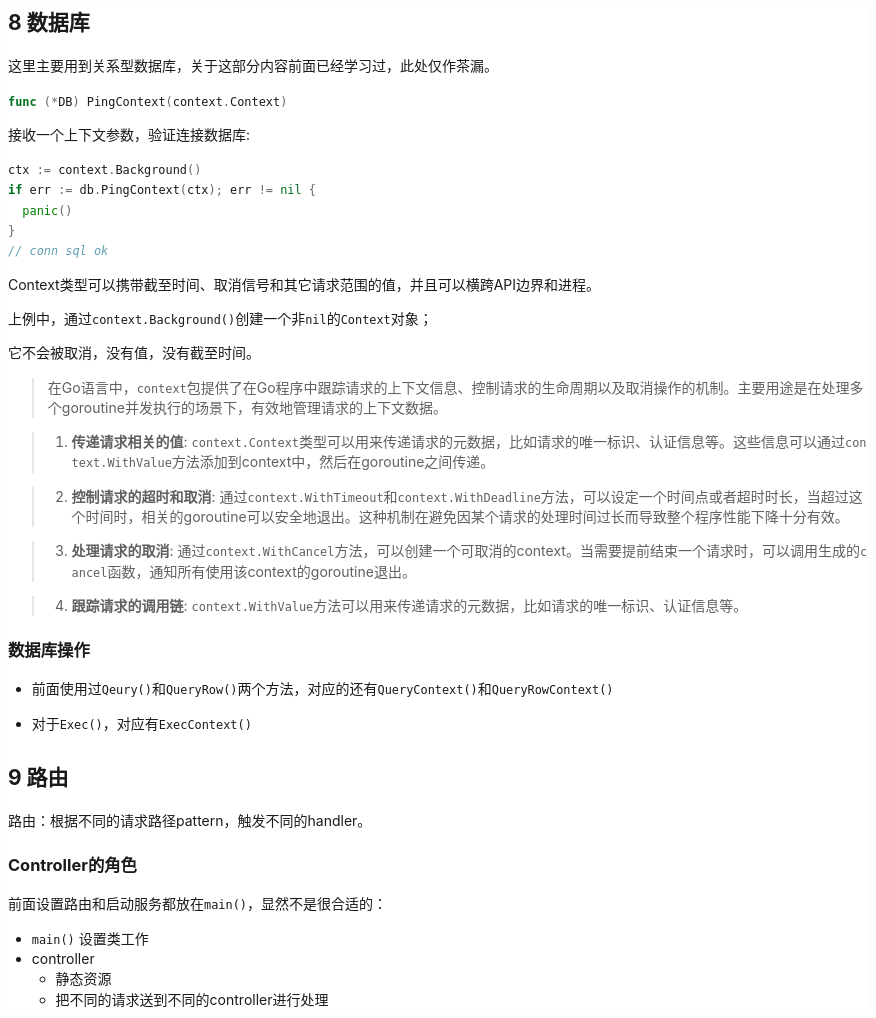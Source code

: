 ## 8 数据库

这里主要用到关系型数据库，关于这部分内容前面已经学习过，此处仅作茶漏。

```go
func (*DB) PingContext(context.Context)
```

接收一个上下文参数，验证连接数据库:

```go
ctx := context.Background()
if err := db.PingContext(ctx); err != nil {
  panic()
} 
// conn sql ok
```

Context类型可以携带截至时间、取消信号和其它请求范围的值，并且可以横跨API边界和进程。

上例中，通过`context.Background()`创建一个非`nil`的`Context`对象；

它不会被取消，没有值，没有截至时间。

> 在Go语言中，`context`包提供了在Go程序中跟踪请求的上下文信息、控制请求的生命周期以及取消操作的机制。主要用途是在处理多个goroutine并发执行的场景下，有效地管理请求的上下文数据。

> 1. **传递请求相关的值**: `context.Context`类型可以用来传递请求的元数据，比如请求的唯一标识、认证信息等。这些信息可以通过`context.WithValue`方法添加到context中，然后在goroutine之间传递。

> 2. **控制请求的超时和取消**: 通过`context.WithTimeout`和`context.WithDeadline`方法，可以设定一个时间点或者超时时长，当超过这个时间时，相关的goroutine可以安全地退出。这种机制在避免因某个请求的处理时间过长而导致整个程序性能下降十分有效。

> 3. **处理请求的取消**: 通过`context.WithCancel`方法，可以创建一个可取消的context。当需要提前结束一个请求时，可以调用生成的`cancel`函数，通知所有使用该context的goroutine退出。

> 4. **跟踪请求的调用链**: `context.WithValue`方法可以用来传递请求的元数据，比如请求的唯一标识、认证信息等。


### 数据库操作

* 前面使用过`Qeury()`和`QueryRow()`两个方法，对应的还有`QueryContext()`和`QueryRowContext()`

* 对于`Exec()`，对应有`ExecContext()`

## 9 路由

路由：根据不同的请求路径pattern，触发不同的handler。

### Controller的角色

前面设置路由和启动服务都放在`main()`，显然不是很合适的：

* `main()` 设置类工作
* controller
  * 静态资源
  * 把不同的请求送到不同的controller进行处理
